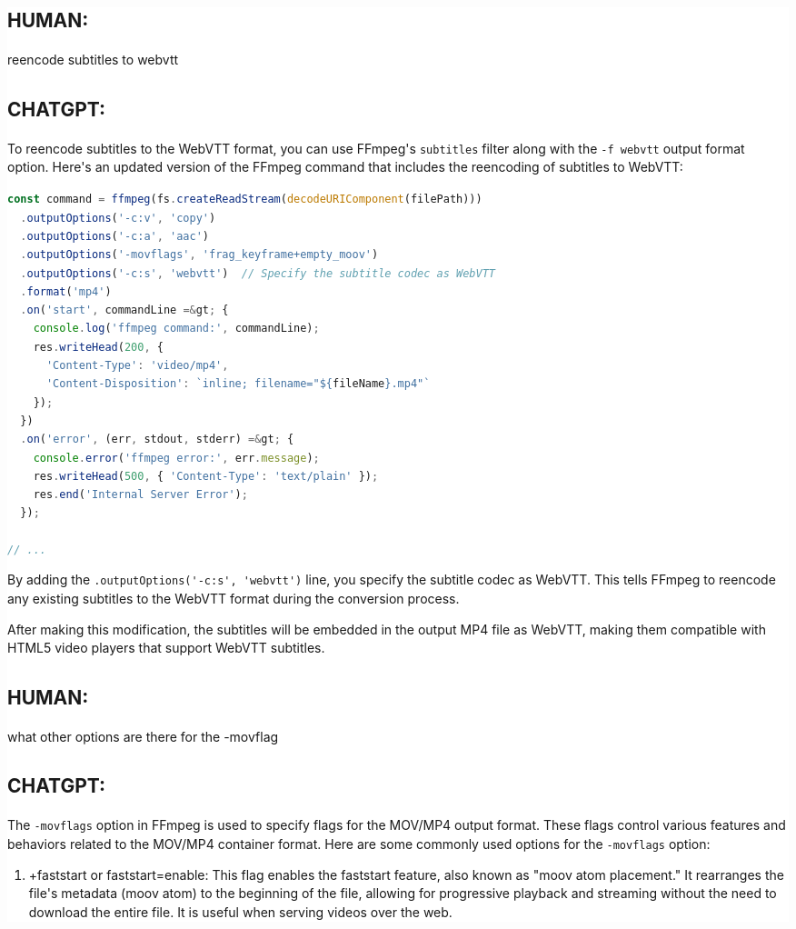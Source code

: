 ## HUMAN:

reencode subtitles to webvtt

## CHATGPT:

To reencode subtitles to the WebVTT format, you can use FFmpeg's <code>subtitles</code> filter along with the <code>-f webvtt</code> output format option. Here's an updated version of the FFmpeg command that includes the reencoding of subtitles to WebVTT:


```javascript
const command = ffmpeg(fs.createReadStream(decodeURIComponent(filePath)))
  .outputOptions('-c:v', 'copy')
  .outputOptions('-c:a', 'aac')
  .outputOptions('-movflags', 'frag_keyframe+empty_moov')
  .outputOptions('-c:s', 'webvtt')  // Specify the subtitle codec as WebVTT
  .format('mp4')
  .on('start', commandLine =&gt; {
    console.log('ffmpeg command:', commandLine);
    res.writeHead(200, {
      'Content-Type': 'video/mp4',
      'Content-Disposition': `inline; filename="${fileName}.mp4"`
    });
  })
  .on('error', (err, stdout, stderr) =&gt; {
    console.error('ffmpeg error:', err.message);
    res.writeHead(500, { 'Content-Type': 'text/plain' });
    res.end('Internal Server Error');
  });

// ...
```

By adding the <code>.outputOptions('-c:s', 'webvtt')</code> line, you specify the subtitle codec as WebVTT. This tells FFmpeg to reencode any existing subtitles to the WebVTT format during the conversion process.

After making this modification, the subtitles will be embedded in the output MP4 file as WebVTT, making them compatible with HTML5 video players that support WebVTT subtitles.

## HUMAN:

what other options are there for the -movflag

## CHATGPT:

The <code>-movflags</code> option in FFmpeg is used to specify flags for the MOV/MP4 output format. These flags control various features and behaviors related to the MOV/MP4 container format. Here are some commonly used options for the <code>-movflags</code> option:

1. +faststart or faststart=enable: This flag enables the faststart feature, also known as "moov atom placement." It rearranges the file's metadata (moov atom) to the beginning of the file, allowing for progressive playback and streaming without the need to download the entire file. It is useful when serving videos over the web.
